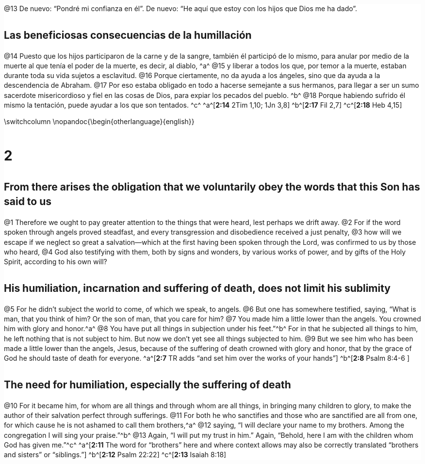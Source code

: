 @13 De nuevo: “Pondré mi confianza en él”. De nuevo: “He aquí que estoy con los hijos que Dios me ha dado”.

## Las beneficiosas consecuencias de la humillación
@14 Puesto que los hijos participaron de la carne y de la sangre, también él participó de lo mismo, para anular por medio de la muerte al que tenía el poder de la muerte, es decir, al diablo, ^a^ @15 y liberar a todos los que, por temor a la muerte, estaban durante toda su vida sujetos a esclavitud. @16 Porque ciertamente, no da ayuda a los ángeles, sino que da ayuda a la descendencia de Abraham. @17 Por eso estaba obligado en todo a hacerse semejante a sus hermanos, para llegar a ser un sumo sacerdote misericordioso y fiel en las cosas de Dios, para expiar los pecados del pueblo. ^b^ @18 Porque habiendo sufrido él mismo la tentación, puede ayudar a los que son tentados. ^c^
^a^[**2:14** 2Tim 1,10; 1Jn 3,8] ^b^[**2:17** Fil 2,7] ^c^[**2:18** Heb 4,15]

\switchcolumn
\nopandoc{\begin{otherlanguage}{english}}

# 2
## From there arises the obligation that we voluntarily obey the words that this Son has said to us
@1 Therefore we ought to pay greater attention to the things that were heard, lest perhaps we drift away. @2 For if the word spoken through angels proved steadfast, and every transgression and disobedience received a just penalty, @3 how will we escape if we neglect so great a salvation—which at the first having been spoken through the Lord, was confirmed to us by those who heard, @4 God also testifying with them, both by signs and wonders, by various works of power, and by gifts of the Holy Spirit, according to his own will?

## His humiliation, incarnation and suffering of death, does not limit his sublimity
@5 For he didn’t subject the world to come, of which we speak, to angels. @6 But one has somewhere testified, saying, “What is man, that you think of him? Or the son of man, that you care for him? @7 You made him a little lower than the angels. You crowned him with glory and honor.^a^ @8 You have put all things in subjection under his feet.”^b^ For in that he subjected all things to him, he left nothing that is not subject to him. But now we don’t yet see all things subjected to him. @9 But we see him who has been made a little lower than the angels, Jesus, because of the suffering of death crowned with glory and honor, that by the grace of God he should taste of death for everyone.
^a^[**2:7** TR adds “and set him over the works of your hands”] ^b^[**2:8** Psalm 8:4-6 ]

## The need for humiliation, especially the suffering of death
@10 For it became him, for whom are all things and through whom are all things, in bringing many children to glory, to make the author of their salvation perfect through sufferings. @11 For both he who sanctifies and those who are sanctified are all from one, for which cause he is not ashamed to call them brothers,^a^ @12 saying, “I will declare your name to my brothers. Among the congregation I will sing your praise.”^b^ @13 Again, “I will put my trust in him.” Again, “Behold, here I am with the children whom God has given me.”^c^
^a^[**2:11** The word for “brothers” here and where context allows may also be correctly translated “brothers and sisters” or “siblings.”] ^b^[**2:12** Psalm 22:22] ^c^[**2:13** Isaiah 8:18]
